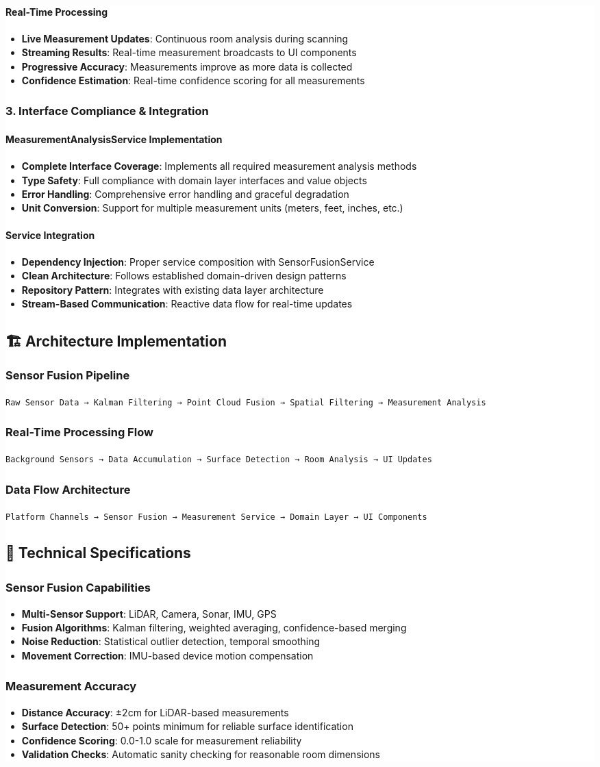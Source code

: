 #### Real-Time Processing
- **Live Measurement Updates**: Continuous room analysis during scanning
- **Streaming Results**: Real-time measurement broadcasts to UI components
- **Progressive Accuracy**: Measurements improve as more data is collected
- **Confidence Estimation**: Real-time confidence scoring for all measurements

### 3. Interface Compliance & Integration

#### MeasurementAnalysisService Implementation
- **Complete Interface Coverage**: Implements all required measurement analysis methods
- **Type Safety**: Full compliance with domain layer interfaces and value objects
- **Error Handling**: Comprehensive error handling and graceful degradation
- **Unit Conversion**: Support for multiple measurement units (meters, feet, inches, etc.)

#### Service Integration
- **Dependency Injection**: Proper service composition with SensorFusionService
- **Clean Architecture**: Follows established domain-driven design patterns
- **Repository Pattern**: Integrates with existing data layer architecture
- **Stream-Based Communication**: Reactive data flow for real-time updates

## 🏗️ Architecture Implementation

### Sensor Fusion Pipeline
```
Raw Sensor Data → Kalman Filtering → Point Cloud Fusion → Spatial Filtering → Measurement Analysis
```

### Real-Time Processing Flow
```
Background Sensors → Data Accumulation → Surface Detection → Room Analysis → UI Updates
```

### Data Flow Architecture
```
Platform Channels → Sensor Fusion → Measurement Service → Domain Layer → UI Components
```

## 🔬 Technical Specifications

### Sensor Fusion Capabilities
- **Multi-Sensor Support**: LiDAR, Camera, Sonar, IMU, GPS
- **Fusion Algorithms**: Kalman filtering, weighted averaging, confidence-based merging
- **Noise Reduction**: Statistical outlier detection, temporal smoothing
- **Movement Correction**: IMU-based device motion compensation

### Measurement Accuracy
- **Distance Accuracy**: ±2cm for LiDAR-based measurements
- **Surface Detection**: 50+ points minimum for reliable surface identification
- **Confidence Scoring**: 0.0-1.0 scale for measurement reliability
- **Validation Checks**: Automatic sanity checking for reasonable room dimensions
